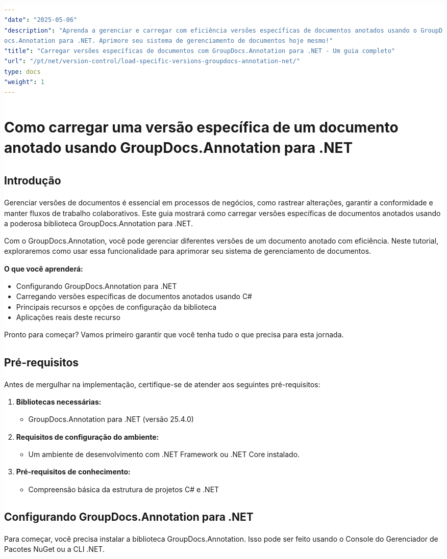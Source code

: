 ```yaml
---
"date": "2025-05-06"
"description": "Aprenda a gerenciar e carregar com eficiência versões específicas de documentos anotados usando o GroupDocs.Annotation para .NET. Aprimore seu sistema de gerenciamento de documentos hoje mesmo!"
"title": "Carregar versões específicas de documentos com GroupDocs.Annotation para .NET - Um guia completo"
"url": "/pt/net/version-control/load-specific-versions-groupdocs-annotation-net/"
type: docs
"weight": 1
---
```


# Como carregar uma versão específica de um documento anotado usando GroupDocs.Annotation para .NET

## Introdução

Gerenciar versões de documentos é essencial em processos de negócios, como rastrear alterações, garantir a conformidade e manter fluxos de trabalho colaborativos. Este guia mostrará como carregar versões específicas de documentos anotados usando a poderosa biblioteca GroupDocs.Annotation para .NET.

Com o GroupDocs.Annotation, você pode gerenciar diferentes versões de um documento anotado com eficiência. Neste tutorial, exploraremos como usar essa funcionalidade para aprimorar seu sistema de gerenciamento de documentos.

**O que você aprenderá:**
- Configurando GroupDocs.Annotation para .NET
- Carregando versões específicas de documentos anotados usando C#
- Principais recursos e opções de configuração da biblioteca
- Aplicações reais deste recurso

Pronto para começar? Vamos primeiro garantir que você tenha tudo o que precisa para esta jornada.

## Pré-requisitos

Antes de mergulhar na implementação, certifique-se de atender aos seguintes pré-requisitos:

1. **Bibliotecas necessárias:**
   - GroupDocs.Annotation para .NET (versão 25.4.0)

2. **Requisitos de configuração do ambiente:**
   - Um ambiente de desenvolvimento com .NET Framework ou .NET Core instalado.

3. **Pré-requisitos de conhecimento:**
   - Compreensão básica da estrutura de projetos C# e .NET

## Configurando GroupDocs.Annotation para .NET

Para começar, você precisa instalar a biblioteca GroupDocs.Annotation. Isso pode ser feito usando o Console do Gerenciador de Pacotes NuGet ou a CLI .NET.
